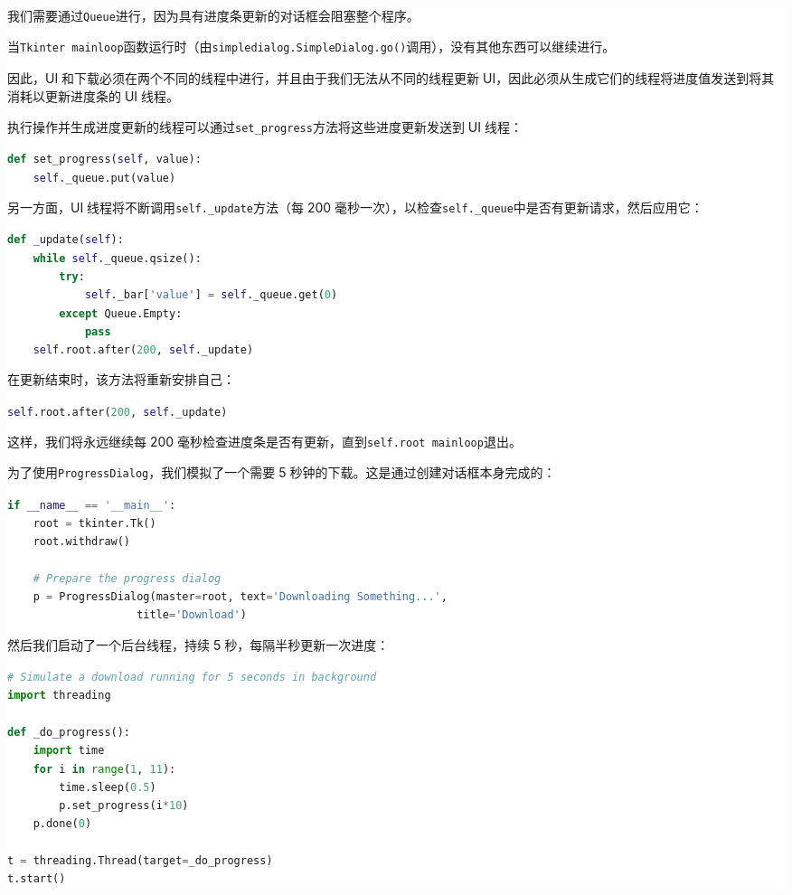 我们需要通过`Queue`进行，因为具有进度条更新的对话框会阻塞整个程序。

当`Tkinter mainloop`函数运行时（由`simpledialog.SimpleDialog.go()`调用），没有其他东西可以继续进行。

因此，UI 和下载必须在两个不同的线程中进行，并且由于我们无法从不同的线程更新 UI，因此必须从生成它们的线程将进度值发送到将其消耗以更新进度条的 UI 线程。

执行操作并生成进度更新的线程可以通过`set_progress`方法将这些进度更新发送到 UI 线程：

```py
def set_progress(self, value):
    self._queue.put(value)
```

另一方面，UI 线程将不断调用`self._update`方法（每 200 毫秒一次），以检查`self._queue`中是否有更新请求，然后应用它：

```py
def _update(self):
    while self._queue.qsize():
        try:
            self._bar['value'] = self._queue.get(0)
        except Queue.Empty:
            pass
    self.root.after(200, self._update)
```

在更新结束时，该方法将重新安排自己：

```py
self.root.after(200, self._update)
```

这样，我们将永远继续每 200 毫秒检查进度条是否有更新，直到`self.root mainloop`退出。

为了使用`ProgressDialog`，我们模拟了一个需要 5 秒钟的下载。这是通过创建对话框本身完成的：

```py
if __name__ == '__main__':
    root = tkinter.Tk()
    root.withdraw()

    # Prepare the progress dialog
    p = ProgressDialog(master=root, text='Downloading Something...',
                    title='Download')
```

然后我们启动了一个后台线程，持续 5 秒，每隔半秒更新一次进度：

```py
# Simulate a download running for 5 seconds in background
import threading

def _do_progress():
    import time
    for i in range(1, 11):
        time.sleep(0.5)
        p.set_progress(i*10)
    p.done(0)

t = threading.Thread(target=_do_progress)
t.start()
```
